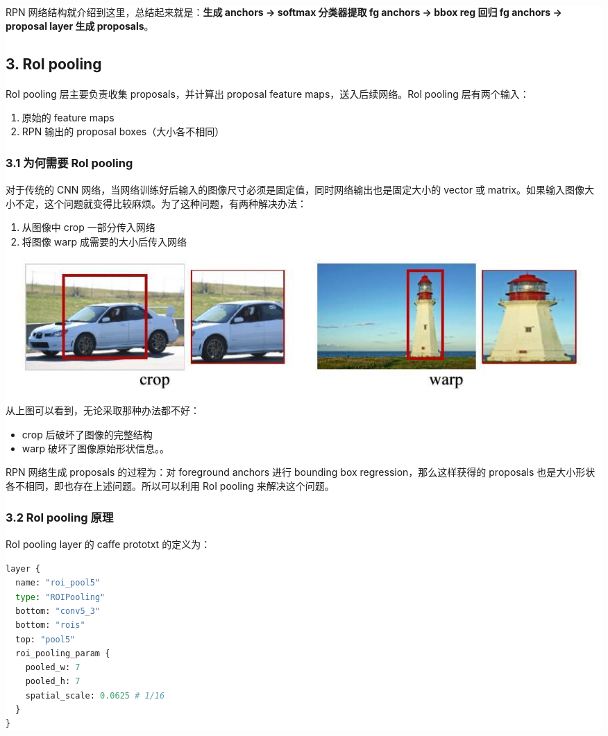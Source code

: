 

RPN 网络结构就介绍到这里，总结起来就是：**生成 anchors -> softmax 分类器提取 fg anchors -> bbox reg 回归 fg anchors -> proposal layer 生成 proposals**。



## 3. RoI pooling

RoI pooling 层主要负责收集 proposals，并计算出 proposal feature maps，送入后续网络。Rol pooling 层有两个输入：

1.  原始的 feature maps
2.  RPN 输出的 proposal boxes（大小各不相同）



### 3.1 为何需要 RoI pooling

对于传统的 CNN 网络，当网络训练好后输入的图像尺寸必须是固定值，同时网络输出也是固定大小的 vector 或 matrix。如果输入图像大小不定，这个问题就变得比较麻烦。为了这种问题，有两种解决办法：

1.  从图像中 crop 一部分传入网络
2. 将图像 warp 成需要的大小后传入网络



![](..\images\Crop.png)



从上图可以看到，无论采取那种办法都不好：

* crop 后破坏了图像的完整结构
* warp 破坏了图像原始形状信息。。



RPN 网络生成 proposals 的过程为：对 foreground anchors 进行 bounding box regression，那么这样获得的 proposals 也是大小形状各不相同，即也存在上述问题。所以可以利用 RoI pooling 来解决这个问题。



### 3.2 RoI pooling 原理

RoI pooling layer 的 caffe prototxt 的定义为：

```python
layer {
  name: "roi_pool5"
  type: "ROIPooling"
  bottom: "conv5_3"
  bottom: "rois"
  top: "pool5"
  roi_pooling_param {
    pooled_w: 7
    pooled_h: 7
    spatial_scale: 0.0625 # 1/16
  }
}
```
